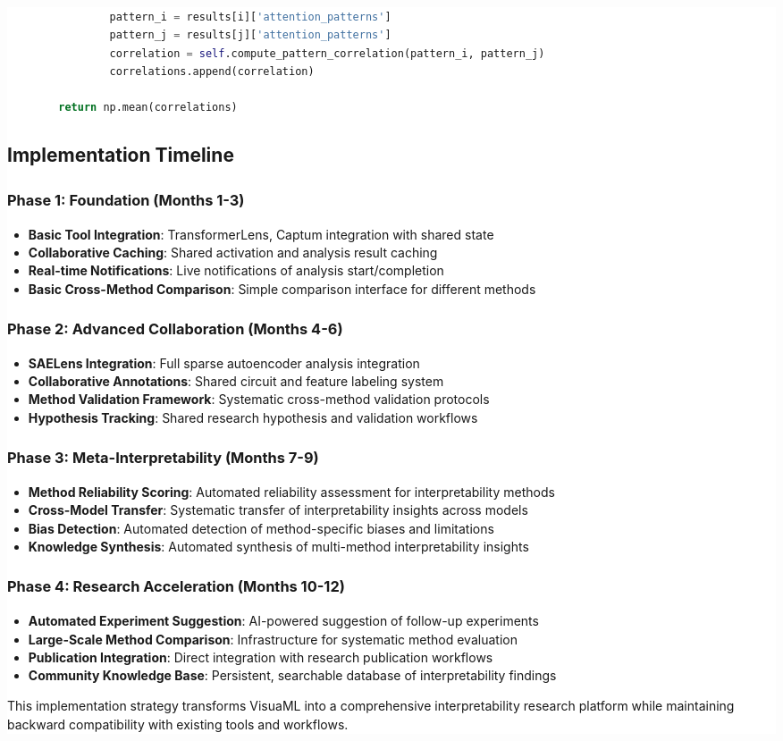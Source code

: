 ```python
                pattern_i = results[i]['attention_patterns']
                pattern_j = results[j]['attention_patterns']
                correlation = self.compute_pattern_correlation(pattern_i, pattern_j)
                correlations.append(correlation)
        
        return np.mean(correlations)
```

## Implementation Timeline

### Phase 1: Foundation (Months 1-3)
- **Basic Tool Integration**: TransformerLens, Captum integration with shared state
- **Collaborative Caching**: Shared activation and analysis result caching
- **Real-time Notifications**: Live notifications of analysis start/completion
- **Basic Cross-Method Comparison**: Simple comparison interface for different methods

### Phase 2: Advanced Collaboration (Months 4-6)
- **SAELens Integration**: Full sparse autoencoder analysis integration
- **Collaborative Annotations**: Shared circuit and feature labeling system
- **Method Validation Framework**: Systematic cross-method validation protocols
- **Hypothesis Tracking**: Shared research hypothesis and validation workflows

### Phase 3: Meta-Interpretability (Months 7-9)
- **Method Reliability Scoring**: Automated reliability assessment for interpretability methods
- **Cross-Model Transfer**: Systematic transfer of interpretability insights across models
- **Bias Detection**: Automated detection of method-specific biases and limitations
- **Knowledge Synthesis**: Automated synthesis of multi-method interpretability insights

### Phase 4: Research Acceleration (Months 10-12)
- **Automated Experiment Suggestion**: AI-powered suggestion of follow-up experiments
- **Large-Scale Method Comparison**: Infrastructure for systematic method evaluation
- **Publication Integration**: Direct integration with research publication workflows
- **Community Knowledge Base**: Persistent, searchable database of interpretability findings

This implementation strategy transforms VisuaML into a comprehensive interpretability research platform while maintaining backward compatibility with existing tools and workflows. 